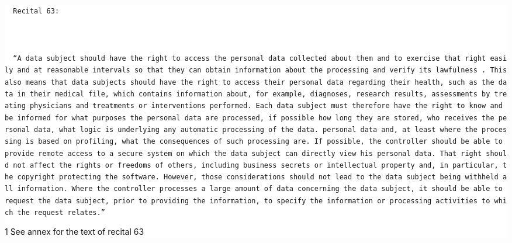       Recital 63:
     
    
    
      “A data subject should have the right to access the personal data collected about them and to exercise that right easily and at reasonable intervals so that they can obtain information about the processing and verify its lawfulness . This also means that data subjects should have the right to access their personal data regarding their health, such as the data in their medical file, which contains information about, for example, diagnoses, research results, assessments by treating physicians and treatments or interventions performed. Each data subject must therefore have the right to know and be informed for what purposes the personal data are processed, if possible how long they are stored, who receives the personal data, what logic is underlying any automatic processing of the data. personal data and, at least where the processing is based on profiling, what the consequences of such processing are. If possible, the controller should be able to provide remote access to a secure system on which the data subject can directly view his personal data. That right should not affect the rights or freedoms of others, including business secrets or intellectual property and, in particular, the copyright protecting the software. However, those considerations should not lead to the data subject being withheld all information. Where the controller processes a large amount of data concerning the data subject, it should be able to request the data subject, prior to providing the information, to specify the information or processing activities to which the request relates.”
     
    
  
  
1
     See annex for the text of recital 63
